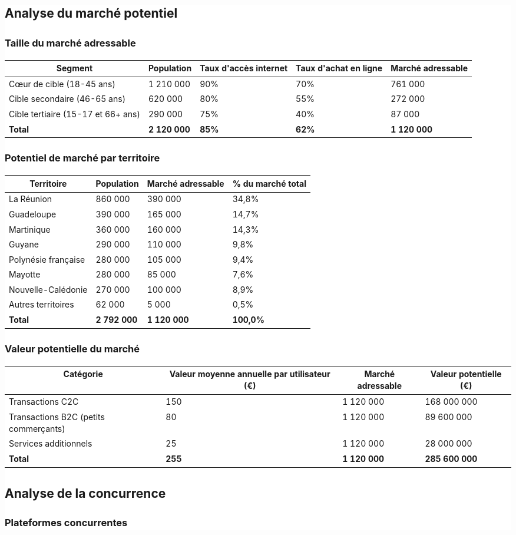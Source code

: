 ## Analyse du marché potentiel

### Taille du marché adressable

| Segment | Population | Taux d'accès internet | Taux d'achat en ligne | Marché adressable |
|---------|------------|----------------------|----------------------|-------------------|
| Cœur de cible (18-45 ans) | 1 210 000 | 90% | 70% | 761 000 |
| Cible secondaire (46-65 ans) | 620 000 | 80% | 55% | 272 000 |
| Cible tertiaire (15-17 et 66+ ans) | 290 000 | 75% | 40% | 87 000 |
| **Total** | **2 120 000** | **85%** | **62%** | **1 120 000** |

### Potentiel de marché par territoire

| Territoire | Population | Marché adressable | % du marché total |
|------------|------------|-------------------|-------------------|
| La Réunion | 860 000 | 390 000 | 34,8% |
| Guadeloupe | 390 000 | 165 000 | 14,7% |
| Martinique | 360 000 | 160 000 | 14,3% |
| Guyane | 290 000 | 110 000 | 9,8% |
| Polynésie française | 280 000 | 105 000 | 9,4% |
| Mayotte | 280 000 | 85 000 | 7,6% |
| Nouvelle-Calédonie | 270 000 | 100 000 | 8,9% |
| Autres territoires | 62 000 | 5 000 | 0,5% |
| **Total** | **2 792 000** | **1 120 000** | **100,0%** |

### Valeur potentielle du marché

| Catégorie | Valeur moyenne annuelle par utilisateur (€) | Marché adressable | Valeur potentielle (€) |
|-----------|-------------------------------------------|-------------------|------------------------|
| Transactions C2C | 150 | 1 120 000 | 168 000 000 |
| Transactions B2C (petits commerçants) | 80 | 1 120 000 | 89 600 000 |
| Services additionnels | 25 | 1 120 000 | 28 000 000 |
| **Total** | **255** | **1 120 000** | **285 600 000** |

## Analyse de la concurrence

### Plateformes concurrentes
